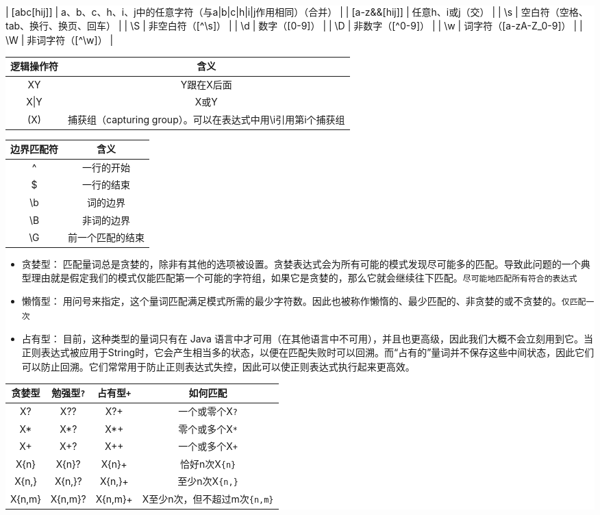 |  \[abc\[hij]]  | a、b、c、h、i、j中的任意字符（与a\|b\|c\|h\|i\|j作用相同）（合并） |
| \[a-z&&\[hij]] |                  任意h、i或j（交）                  |
|       \s       |             空白符（空格、tab、换行、换页、回车）             |
|       \S       |                 非空白符（\[^\s]）                 |
|       \d       |                  数字（\[0-9]）                  |
|       \D       |                 非数字（\[^0-9]）                 |
|       \w       |              词字符（\[a-zA-Z\_0-9]）             |
|       \W       |                 非词字符（\[^\w]）                 |

| 逻辑操作符 |                    含义                   |
| :---: | :-------------------------------------: |
|   XY  |                  Y跟在X后面                 |
|  X\|Y |                   X或Y                   |
|  (X)  | 捕获组（capturing group）。可以在表达式中用\i引用第i个捕获组 |

| 边界匹配符 |    含义    |
| :---: | :------: |
|   ^   |   一行的开始  |
|   \$  |   一行的结束  |
|   \b  |   词的边界   |
|   \B  |   非词的边界  |
|   \G  | 前一个匹配的结束 |

* 贪婪型： 匹配量词总是贪婪的，除非有其他的选项被设置。贪婪表达式会为所有可能的模式发现尽可能多的匹配。导致此问题的一个典型理由就是假定我们的模式仅能匹配第一个可能的字符组，如果它是贪婪的，那么它就会继续往下匹配。`尽可能地匹配所有符合的表达式`

* 懒惰型： 用问号来指定，这个量词匹配满足模式所需的最少字符数。因此也被称作懒惰的、最少匹配的、非贪婪的或不贪婪的。`仅匹配一次`

* 占有型： 目前，这种类型的量词只有在 Java 语言中才可用（在其他语言中不可用），并且也更高级，因此我们大概不会立刻用到它。当正则表达式被应用于String时，它会产生相当多的状态，以便在匹配失败时可以回溯。而“占有的”量词并不保存这些中间状态，因此它们可以防止回溯。它们常常用于防止正则表达式失控，因此可以使正则表达式执行起来更高效。

|   贪婪型  |  勉强型`?` |  占有型`+` |         如何匹配        |
| :----: | :-----: | :-----: | :-----------------: |
|   X?   |   X??   |   X?+   |      一个或零个X`?`      |
|   X\*  |   X\*?  |   X\*+  |      零个或多个X`*`      |
|   X+   |   X+?   |   X++   |      一个或多个X`+`      |
|  X{n}  |  X{n}?  |  X{n}+  |      恰好n次X`{n}`     |
|  X{n,} |  X{n,}? |  X{n,}+ |     至少n次X`{n,}`     |
| X{n,m} | X{n,m}? | X{n,m}+ | X至少n次，但不超过m次`{n,m}` |
